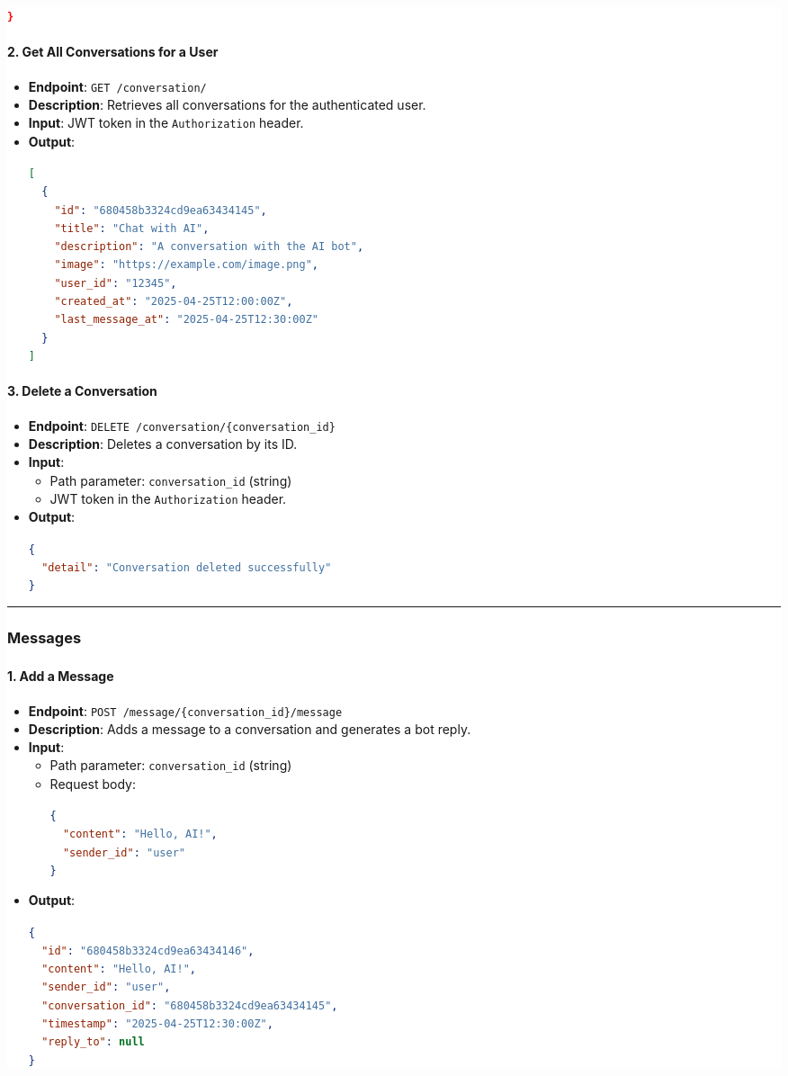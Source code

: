   ```json
  }
  ```

#### 2. **Get All Conversations for a User**
- **Endpoint**: `GET /conversation/`
- **Description**: Retrieves all conversations for the authenticated user.
- **Input**: JWT token in the `Authorization` header.
- **Output**:
  ```json
  [
    {
      "id": "680458b3324cd9ea63434145",
      "title": "Chat with AI",
      "description": "A conversation with the AI bot",
      "image": "https://example.com/image.png",
      "user_id": "12345",
      "created_at": "2025-04-25T12:00:00Z",
      "last_message_at": "2025-04-25T12:30:00Z"
    }
  ]
  ```

#### 3. **Delete a Conversation**
- **Endpoint**: `DELETE /conversation/{conversation_id}`
- **Description**: Deletes a conversation by its ID.
- **Input**: 
  - Path parameter: `conversation_id` (string)
  - JWT token in the `Authorization` header.
- **Output**:
  ```json
  {
    "detail": "Conversation deleted successfully"
  }
  ```

---

### **Messages**
#### 1. **Add a Message**
- **Endpoint**: `POST /message/{conversation_id}/message`
- **Description**: Adds a message to a conversation and generates a bot reply.
- **Input**:
  - Path parameter: `conversation_id` (string)
  - Request body:
    ```json
    {
      "content": "Hello, AI!",
      "sender_id": "user"
    }
    ```
- **Output**:
  ```json
  {
    "id": "680458b3324cd9ea63434146",
    "content": "Hello, AI!",
    "sender_id": "user",
    "conversation_id": "680458b3324cd9ea63434145",
    "timestamp": "2025-04-25T12:30:00Z",
    "reply_to": null
  }
  ```
